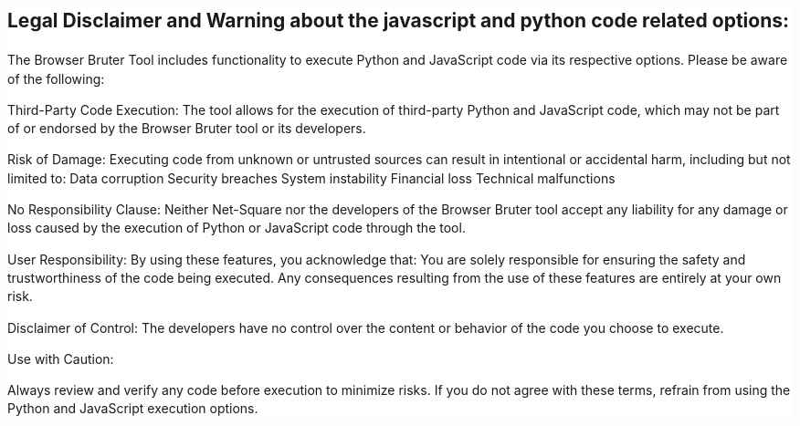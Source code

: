 ## Legal Disclaimer and Warning about the javascript and python code related options:

The Browser Bruter Tool includes functionality to execute Python and JavaScript code via its respective options. Please be aware of the following:

  Third-Party Code Execution: The tool allows for the execution of third-party Python and JavaScript code, which may not be part of or endorsed by the Browser Bruter tool or its developers.

  Risk of Damage: Executing code from unknown or untrusted sources can result in intentional or accidental harm, including but not limited to:
        Data corruption
        Security breaches
        System instability
        Financial loss
        Technical malfunctions

  No Responsibility Clause: Neither Net-Square nor the developers of the Browser Bruter tool accept any liability for any damage or loss caused by the execution of Python or JavaScript code through the tool.

  User Responsibility: By using these features, you acknowledge that:
        You are solely responsible for ensuring the safety and trustworthiness of the code being executed.
        Any consequences resulting from the use of these features are entirely at your own risk.

  Disclaimer of Control: The developers have no control over the content or behavior of the code you choose to execute.

Use with Caution:

Always review and verify any code before execution to minimize risks. If you do not agree with these terms, refrain from using the Python and JavaScript execution options.
